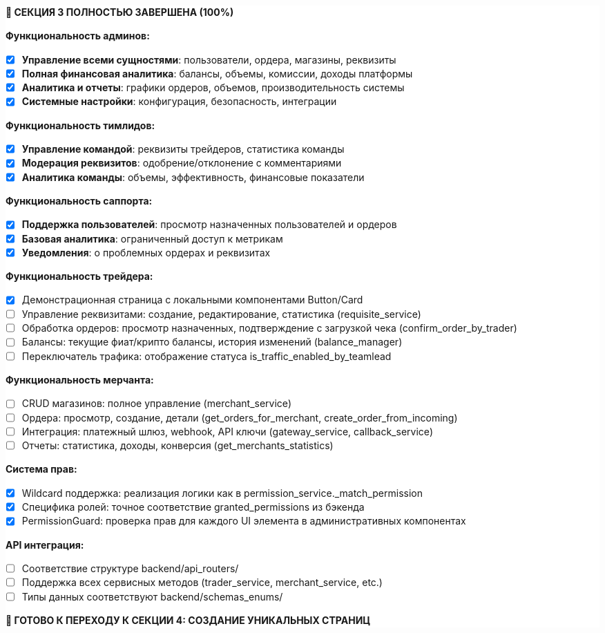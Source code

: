 **🎉 СЕКЦИЯ 3 ПОЛНОСТЬЮ ЗАВЕРШЕНА (100%)**

**Функциональность админов:**
- [x] **Управление всеми сущностями**: пользователи, ордера, магазины, реквизиты
- [x] **Полная финансовая аналитика**: балансы, объемы, комиссии, доходы платформы
- [x] **Аналитика и отчеты**: графики ордеров, объемов, производительность системы
- [x] **Системные настройки**: конфигурация, безопасность, интеграции

**Функциональность тимлидов:**
- [x] **Управление командой**: реквизиты трейдеров, статистика команды
- [x] **Модерация реквизитов**: одобрение/отклонение с комментариями
- [x] **Аналитика команды**: объемы, эффективность, финансовые показатели

**Функциональность саппорта:**
- [x] **Поддержка пользователей**: просмотр назначенных пользователей и ордеров
- [x] **Базовая аналитика**: ограниченный доступ к метрикам
- [x] **Уведомления**: о проблемных ордерах и реквизитах

**Функциональность трейдера:**
- [x] Демонстрационная страница с локальными компонентами Button/Card
- [ ] Управление реквизитами: создание, редактирование, статистика (requisite_service)
- [ ] Обработка ордеров: просмотр назначенных, подтверждение с загрузкой чека (confirm_order_by_trader)
- [ ] Балансы: текущие фиат/крипто балансы, история изменений (balance_manager)
- [ ] Переключатель трафика: отображение статуса is_traffic_enabled_by_teamlead

**Функциональность мерчанта:**
- [ ] CRUD магазинов: полное управление (merchant_service)
- [ ] Ордера: просмотр, создание, детали (get_orders_for_merchant, create_order_from_incoming)
- [ ] Интеграция: платежный шлюз, webhook, API ключи (gateway_service, callback_service)
- [ ] Отчеты: статистика, доходы, конверсия (get_merchants_statistics)

**Система прав:**
- [x] Wildcard поддержка: реализация логики как в permission_service._match_permission
- [x] Специфика ролей: точное соответствие granted_permissions из бэкенда
- [x] PermissionGuard: проверка прав для каждого UI элемента в административных компонентах

**API интеграция:**
- [ ] Соответствие структуре backend/api_routers/
- [ ] Поддержка всех сервисных методов (trader_service, merchant_service, etc.)
- [ ] Типы данных соответствуют backend/schemas_enums/

**🚀 ГОТОВО К ПЕРЕХОДУ К СЕКЦИИ 4: СОЗДАНИЕ УНИКАЛЬНЫХ СТРАНИЦ**
